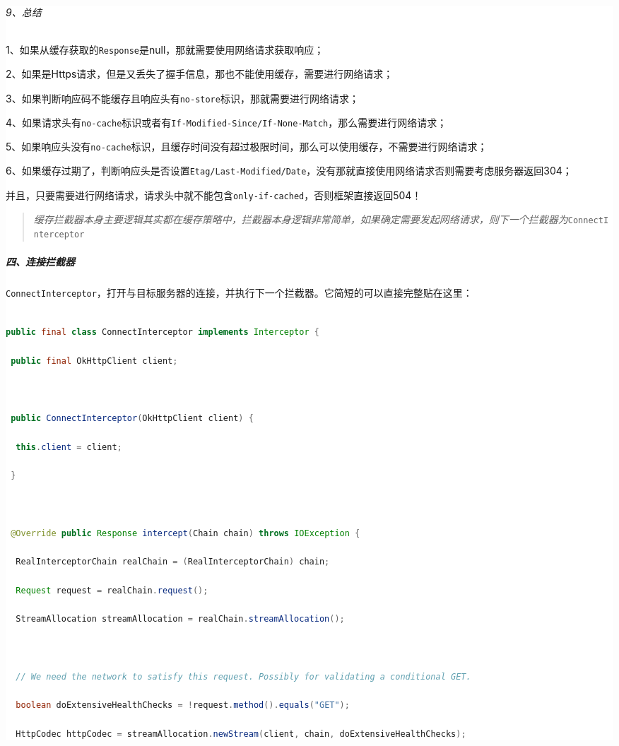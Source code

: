 





###### 9、总结



1、如果从缓存获取的`Response`是null，那就需要使用网络请求获取响应；

2、如果是Https请求，但是又丢失了握手信息，那也不能使用缓存，需要进行网络请求；

3、如果判断响应码不能缓存且响应头有`no-store`标识，那就需要进行网络请求；

4、如果请求头有`no-cache`标识或者有`If-Modified-Since/If-None-Match`，那么需要进行网络请求；

5、如果响应头没有`no-cache`标识，且缓存时间没有超过极限时间，那么可以使用缓存，不需要进行网络请求；

6、如果缓存过期了，判断响应头是否设置`Etag/Last-Modified/Date`，没有那就直接使用网络请求否则需要考虑服务器返回304；



并且，只要需要进行网络请求，请求头中就不能包含`only-if-cached`，否则框架直接返回504！







> *缓存拦截器本身主要逻辑其实都在缓存策略中，拦截器本身逻辑非常简单，如果确定需要发起网络请求，则下一个拦截器为*`ConnectInterceptor`







##### 四、连接拦截器



`ConnectInterceptor`，打开与目标服务器的连接，并执行下一个拦截器。它简短的可以直接完整贴在这里：



```java

public final class ConnectInterceptor implements Interceptor {

 public final OkHttpClient client;



 public ConnectInterceptor(OkHttpClient client) {

  this.client = client;

 }



 @Override public Response intercept(Chain chain) throws IOException {

  RealInterceptorChain realChain = (RealInterceptorChain) chain;

  Request request = realChain.request();

  StreamAllocation streamAllocation = realChain.streamAllocation();



  // We need the network to satisfy this request. Possibly for validating a conditional GET.

  boolean doExtensiveHealthChecks = !request.method().equals("GET");

  HttpCodec httpCodec = streamAllocation.newStream(client, chain, doExtensiveHealthChecks);

```